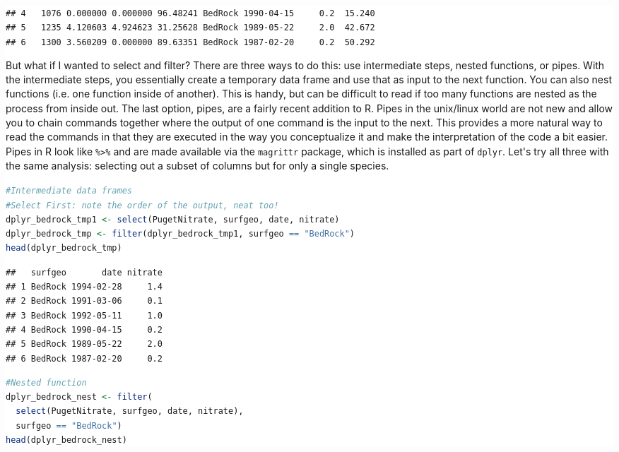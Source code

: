     ## 4   1076 0.000000 0.000000 96.48241 BedRock 1990-04-15     0.2  15.240
    ## 5   1235 4.120603 4.924623 31.25628 BedRock 1989-05-22     2.0  42.672
    ## 6   1300 3.560209 0.000000 89.63351 BedRock 1987-02-20     0.2  50.292

But what if I wanted to select and filter? There are three ways to do this: use intermediate steps, nested functions, or pipes. With the intermediate steps, you essentially create a temporary data frame and use that as input to the next function. You can also nest functions (i.e. one function inside of another). This is handy, but can be difficult to read if too many functions are nested as the process from inside out. The last option, pipes, are a fairly recent addition to R. Pipes in the unix/linux world are not new and allow you to chain commands together where the output of one command is the input to the next. This provides a more natural way to read the commands in that they are executed in the way you conceptualize it and make the interpretation of the code a bit easier. Pipes in R look like `%>%` and are made available via the `magrittr` package, which is installed as part of `dplyr`. Let's try all three with the same analysis: selecting out a subset of columns but for only a single species.

``` r
#Intermediate data frames
#Select First: note the order of the output, neat too!
dplyr_bedrock_tmp1 <- select(PugetNitrate, surfgeo, date, nitrate)
dplyr_bedrock_tmp <- filter(dplyr_bedrock_tmp1, surfgeo == "BedRock")
head(dplyr_bedrock_tmp)
```

    ##   surfgeo       date nitrate
    ## 1 BedRock 1994-02-28     1.4
    ## 2 BedRock 1991-03-06     0.1
    ## 3 BedRock 1992-05-11     1.0
    ## 4 BedRock 1990-04-15     0.2
    ## 5 BedRock 1989-05-22     2.0
    ## 6 BedRock 1987-02-20     0.2

``` r
#Nested function
dplyr_bedrock_nest <- filter(
  select(PugetNitrate, surfgeo, date, nitrate),
  surfgeo == "BedRock")
head(dplyr_bedrock_nest)
```
